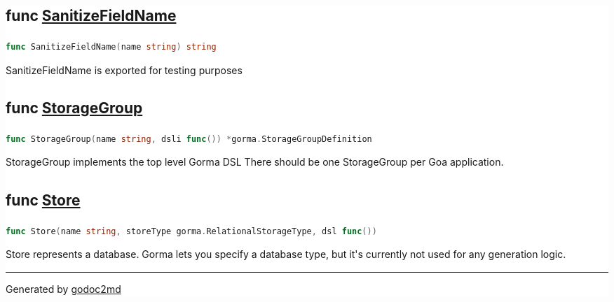 

## <a name="SanitizeFieldName">func</a> [SanitizeFieldName](/src/target/relationalfield.go?s=3757:3799#L133)
``` go
func SanitizeFieldName(name string) string
```
SanitizeFieldName is exported for testing purposes



## <a name="StorageGroup">func</a> [StorageGroup](/src/target/storagegroup.go?s=201:274#L10)
``` go
func StorageGroup(name string, dsli func()) *gorma.StorageGroupDefinition
```
StorageGroup implements the top level Gorma DSL
There should be one StorageGroup per Goa application.



## <a name="Store">func</a> [Store](/src/target/relationalstore.go?s=226:300#L11)
``` go
func Store(name string, storeType gorma.RelationalStorageType, dsl func())
```
Store represents a database.  Gorma lets you specify
a database type, but it's currently not used for any generation
logic.








- - -
Generated by [godoc2md](https://godoc.org/github.com/davecheney/godoc2md)
